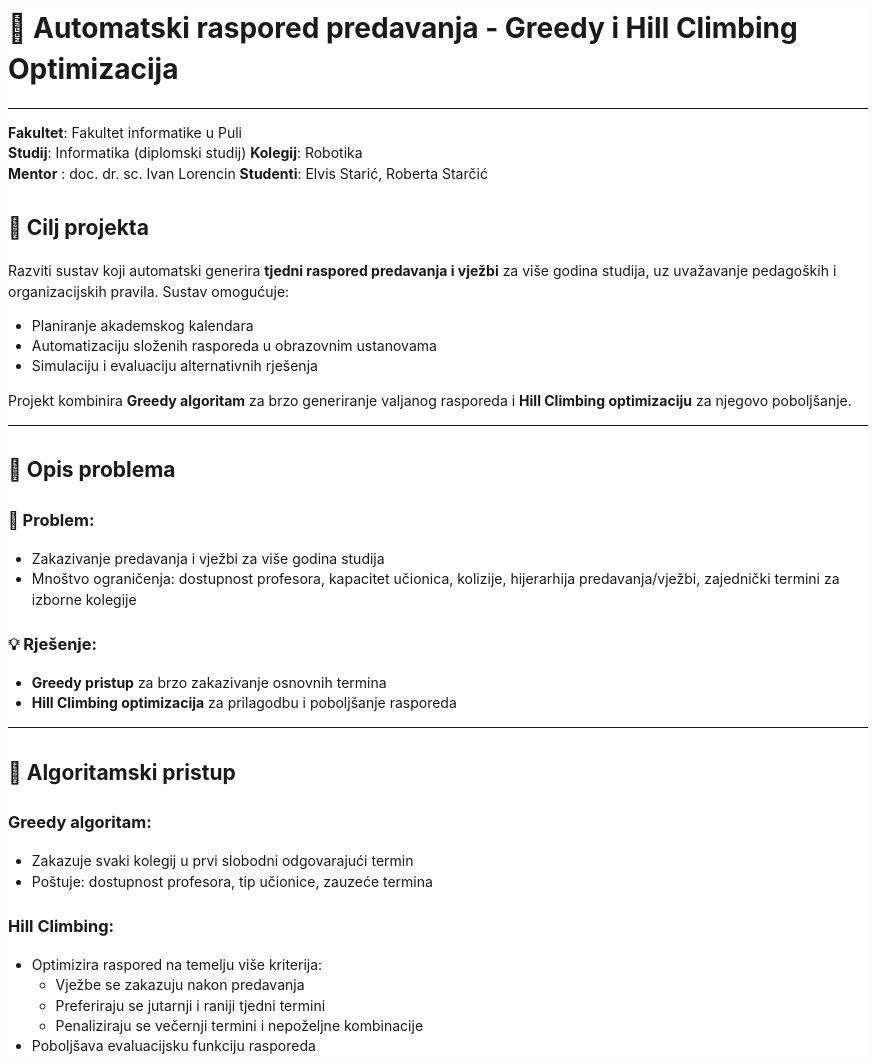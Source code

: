 # 📅 **Automatski raspored predavanja** - Greedy i Hill Climbing Optimizacija
---
 **Fakultet**: Fakultet informatike u Puli  
 **Studij**: Informatika (diplomski studij)
 **Kolegij**: Robotika  
 **Mentor** : doc. dr. sc. Ivan Lorencin
 **Studenti**: Elvis Starić, Roberta Starčić
 
 
## 🎯 Cilj projekta

Razviti sustav koji automatski generira **tjedni raspored predavanja i vježbi** za više godina studija, uz uvažavanje pedagoških i organizacijskih pravila. Sustav omogućuje:

- Planiranje akademskog kalendara
- Automatizaciju složenih rasporeda u obrazovnim ustanovama
- Simulaciju i evaluaciju alternativnih rješenja

Projekt kombinira **Greedy algoritam** za brzo generiranje valjanog rasporeda i **Hill Climbing optimizaciju** za njegovo poboljšanje.

---

## 📌 Opis problema

### 🔧 Problem:
- Zakazivanje predavanja i vježbi za više godina studija
- Mnoštvo ograničenja: dostupnost profesora, kapacitet učionica, kolizije, hijerarhija predavanja/vježbi, zajednički termini za izborne kolegije

### 💡 Rješenje:
- **Greedy pristup** za brzo zakazivanje osnovnih termina
- **Hill Climbing optimizacija** za prilagodbu i poboljšanje rasporeda

--- 
## 🧠 Algoritamski pristup

### Greedy algoritam:
- Zakazuje svaki kolegij u prvi slobodni odgovarajući termin
- Poštuje: dostupnost profesora, tip učionice, zauzeće termina

### Hill Climbing:
- Optimizira raspored na temelju više kriterija:
  - Vježbe se zakazuju nakon predavanja
  - Preferiraju se jutarnji i raniji tjedni termini
  - Penaliziraju se večernji termini i nepoželjne kombinacije
- Poboljšava evaluacijsku funkciju rasporeda
